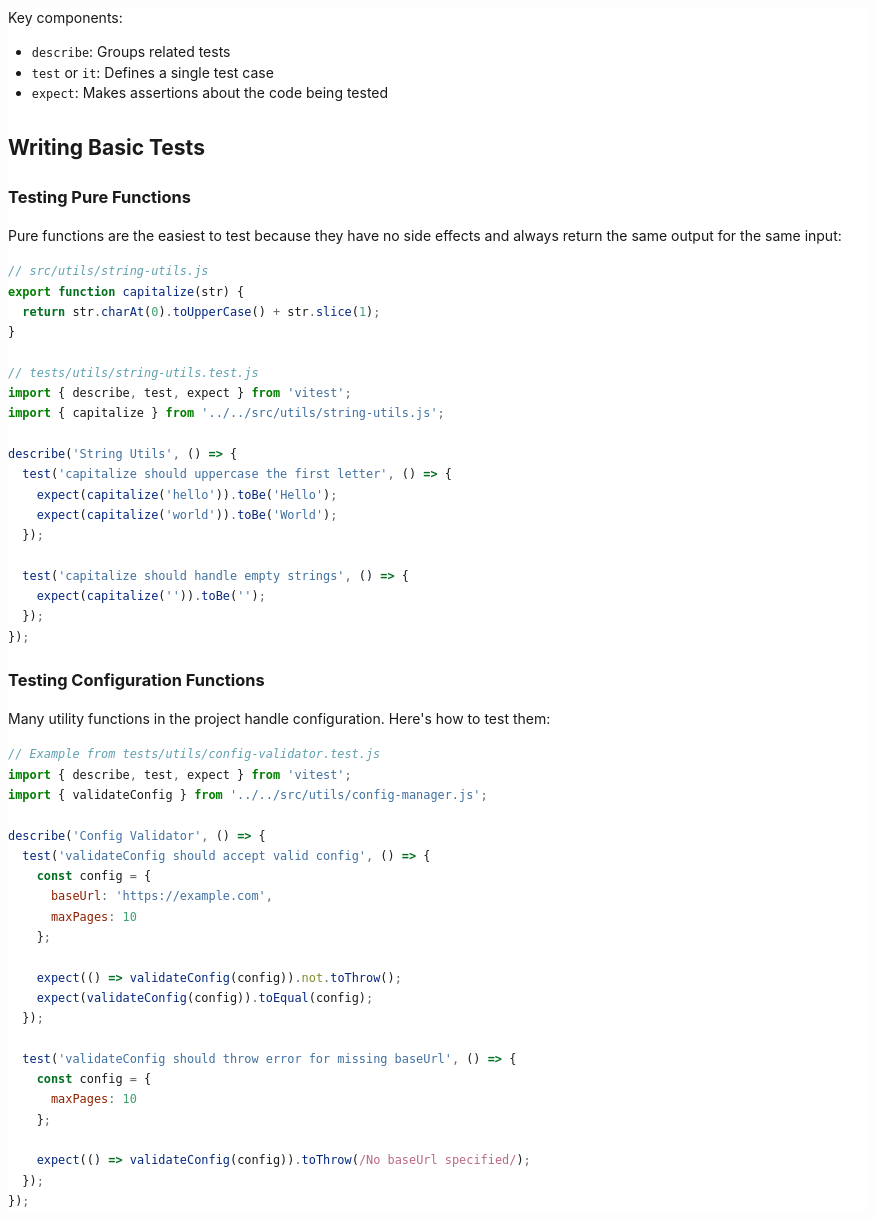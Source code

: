 Key components:
- `describe`: Groups related tests
- `test` or `it`: Defines a single test case
- `expect`: Makes assertions about the code being tested

## Writing Basic Tests

### Testing Pure Functions

Pure functions are the easiest to test because they have no side effects and always return the same output for the same input:

```javascript
// src/utils/string-utils.js
export function capitalize(str) {
  return str.charAt(0).toUpperCase() + str.slice(1);
}

// tests/utils/string-utils.test.js
import { describe, test, expect } from 'vitest';
import { capitalize } from '../../src/utils/string-utils.js';

describe('String Utils', () => {
  test('capitalize should uppercase the first letter', () => {
    expect(capitalize('hello')).toBe('Hello');
    expect(capitalize('world')).toBe('World');
  });
  
  test('capitalize should handle empty strings', () => {
    expect(capitalize('')).toBe('');
  });
});
```

### Testing Configuration Functions

Many utility functions in the project handle configuration. Here's how to test them:

```javascript
// Example from tests/utils/config-validator.test.js
import { describe, test, expect } from 'vitest';
import { validateConfig } from '../../src/utils/config-manager.js';

describe('Config Validator', () => {
  test('validateConfig should accept valid config', () => {
    const config = {
      baseUrl: 'https://example.com',
      maxPages: 10
    };
    
    expect(() => validateConfig(config)).not.toThrow();
    expect(validateConfig(config)).toEqual(config);
  });
  
  test('validateConfig should throw error for missing baseUrl', () => {
    const config = {
      maxPages: 10
    };
    
    expect(() => validateConfig(config)).toThrow(/No baseUrl specified/);
  });
});
```

